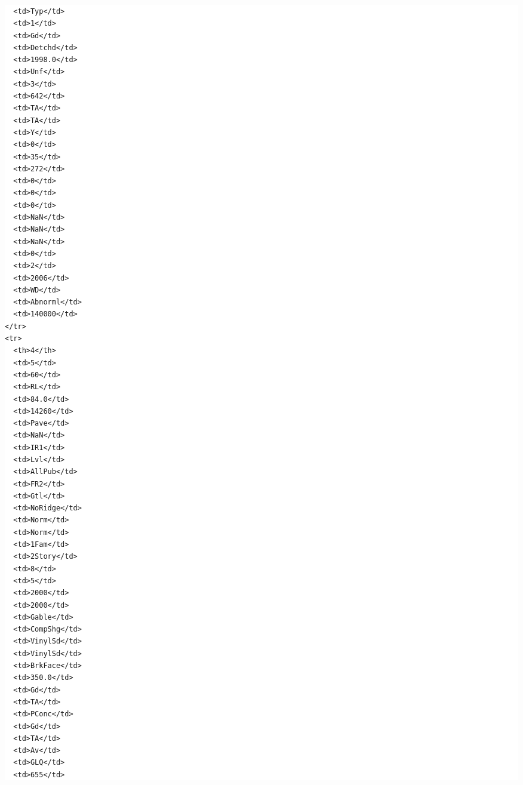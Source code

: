      <td>Typ</td>
      <td>1</td>
      <td>Gd</td>
      <td>Detchd</td>
      <td>1998.0</td>
      <td>Unf</td>
      <td>3</td>
      <td>642</td>
      <td>TA</td>
      <td>TA</td>
      <td>Y</td>
      <td>0</td>
      <td>35</td>
      <td>272</td>
      <td>0</td>
      <td>0</td>
      <td>0</td>
      <td>NaN</td>
      <td>NaN</td>
      <td>NaN</td>
      <td>0</td>
      <td>2</td>
      <td>2006</td>
      <td>WD</td>
      <td>Abnorml</td>
      <td>140000</td>
    </tr>
    <tr>
      <th>4</th>
      <td>5</td>
      <td>60</td>
      <td>RL</td>
      <td>84.0</td>
      <td>14260</td>
      <td>Pave</td>
      <td>NaN</td>
      <td>IR1</td>
      <td>Lvl</td>
      <td>AllPub</td>
      <td>FR2</td>
      <td>Gtl</td>
      <td>NoRidge</td>
      <td>Norm</td>
      <td>Norm</td>
      <td>1Fam</td>
      <td>2Story</td>
      <td>8</td>
      <td>5</td>
      <td>2000</td>
      <td>2000</td>
      <td>Gable</td>
      <td>CompShg</td>
      <td>VinylSd</td>
      <td>VinylSd</td>
      <td>BrkFace</td>
      <td>350.0</td>
      <td>Gd</td>
      <td>TA</td>
      <td>PConc</td>
      <td>Gd</td>
      <td>TA</td>
      <td>Av</td>
      <td>GLQ</td>
      <td>655</td>